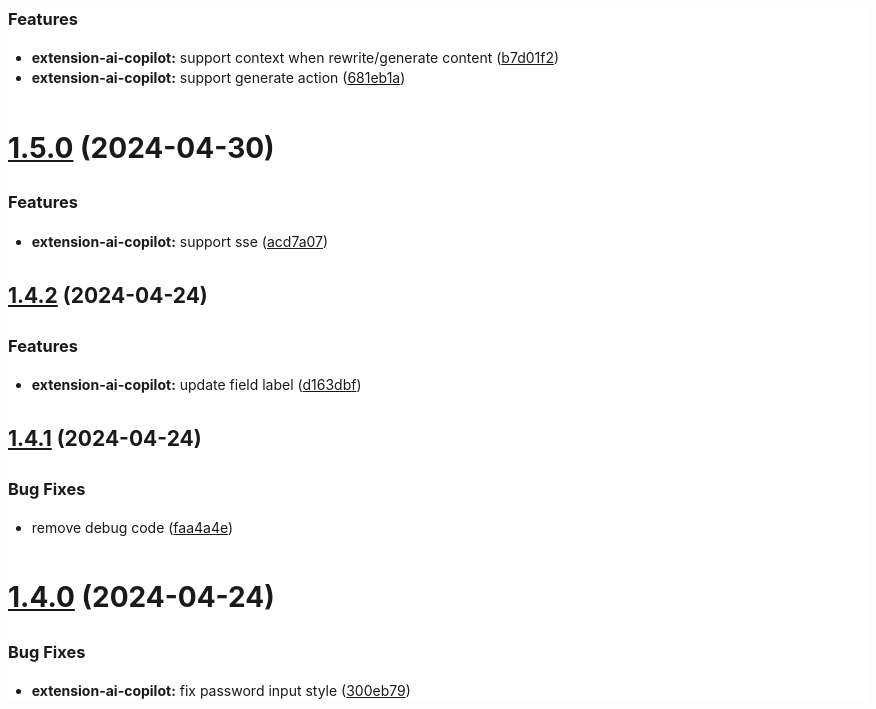 
### Features

* **extension-ai-copilot:** support context when rewrite/generate content ([b7d01f2](https://github.com/purocean/yank-note-extension/commit/b7d01f24e4b1fcbb60a3c158ee0f75e733189d03))
* **extension-ai-copilot:** support generate action ([681eb1a](https://github.com/purocean/yank-note-extension/commit/681eb1a7f34eae6277ae9604ba21260fe97d236f))



# [1.5.0](https://github.com/purocean/yank-note-extension/compare/extension-ai-copilot-1.4.2...extension-ai-copilot-1.5.0) (2024-04-30)


### Features

* **extension-ai-copilot:** support sse ([acd7a07](https://github.com/purocean/yank-note-extension/commit/acd7a0706e73c487d9922bf35b316849ad7740b0))



## [1.4.2](https://github.com/purocean/yank-note-extension/compare/extension-ai-copilot-1.4.1...extension-ai-copilot-1.4.2) (2024-04-24)


### Features

* **extension-ai-copilot:** update field label ([d163dbf](https://github.com/purocean/yank-note-extension/commit/d163dbf460e07bafe66ad722dcb5dbb2c2841272))



## [1.4.1](https://github.com/purocean/yank-note-extension/compare/extension-ai-copilot-1.4.0...extension-ai-copilot-1.4.1) (2024-04-24)


### Bug Fixes

* remove debug code ([faa4a4e](https://github.com/purocean/yank-note-extension/commit/faa4a4e199f2787cfda30158ad4472e9e0499cc6))



# [1.4.0](https://github.com/purocean/yank-note-extension/compare/extension-ai-copilot-1.3.2...extension-ai-copilot-1.4.0) (2024-04-24)


### Bug Fixes

* **extension-ai-copilot:** fix password input style ([300eb79](https://github.com/purocean/yank-note-extension/commit/300eb791a6e4cb6ea1141990098fb77d1a33dcb7))
